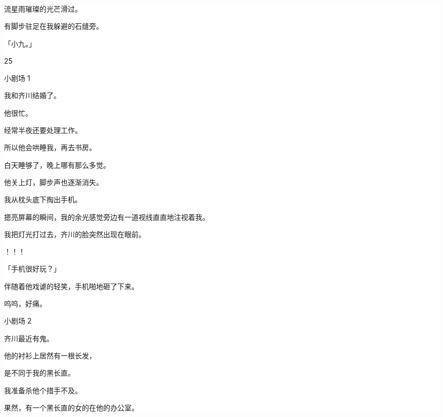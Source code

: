 
流星雨璀璨的光芒滑过。


有脚步驻足在我躲避的石缝旁。


「小九。」


25


小剧场 1


我和齐川结婚了。


他很忙。


经常半夜还要处理工作。


所以他会哄睡我，再去书房。


白天睡够了，晚上哪有那么多觉。


他关上灯，脚步声也逐渐消失。


我从枕头底下掏出手机。


摁亮屏幕的瞬间，我的余光感觉旁边有一道视线直直地注视着我。


我把灯光打过去，齐川的脸突然出现在眼前。


！！！


「手机很好玩？」


伴随着他戏谑的轻笑，手机啪地砸了下来。


呜呜，好痛。


小剧场 2


齐川最近有鬼。


他的衬衫上居然有一根长发，


是不同于我的黑长直。


我准备杀他个措手不及。


果然，有一个黑长直的女的在他的办公室。

